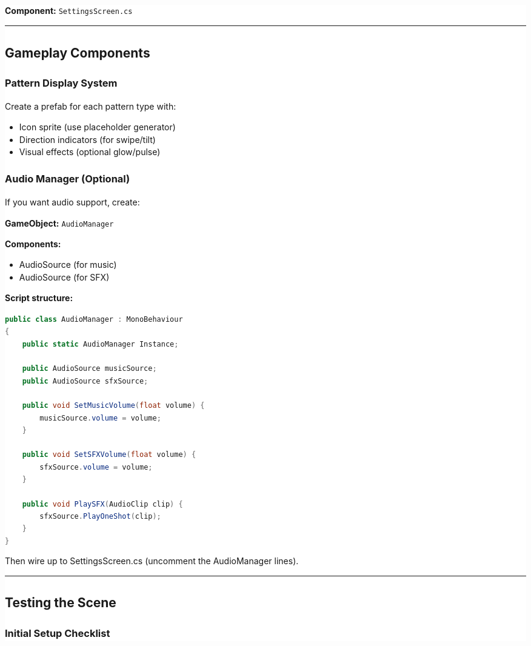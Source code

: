 **Component:** `SettingsScreen.cs`

---

## Gameplay Components

### Pattern Display System

Create a prefab for each pattern type with:
- Icon sprite (use placeholder generator)
- Direction indicators (for swipe/tilt)
- Visual effects (optional glow/pulse)

### Audio Manager (Optional)

If you want audio support, create:

**GameObject:** `AudioManager`

**Components:**
- AudioSource (for music)
- AudioSource (for SFX)

**Script structure:**
```csharp
public class AudioManager : MonoBehaviour
{
    public static AudioManager Instance;

    public AudioSource musicSource;
    public AudioSource sfxSource;

    public void SetMusicVolume(float volume) {
        musicSource.volume = volume;
    }

    public void SetSFXVolume(float volume) {
        sfxSource.volume = volume;
    }

    public void PlaySFX(AudioClip clip) {
        sfxSource.PlayOneShot(clip);
    }
}
```

Then wire up to SettingsScreen.cs (uncomment the AudioManager lines).

---

## Testing the Scene

### Initial Setup Checklist
